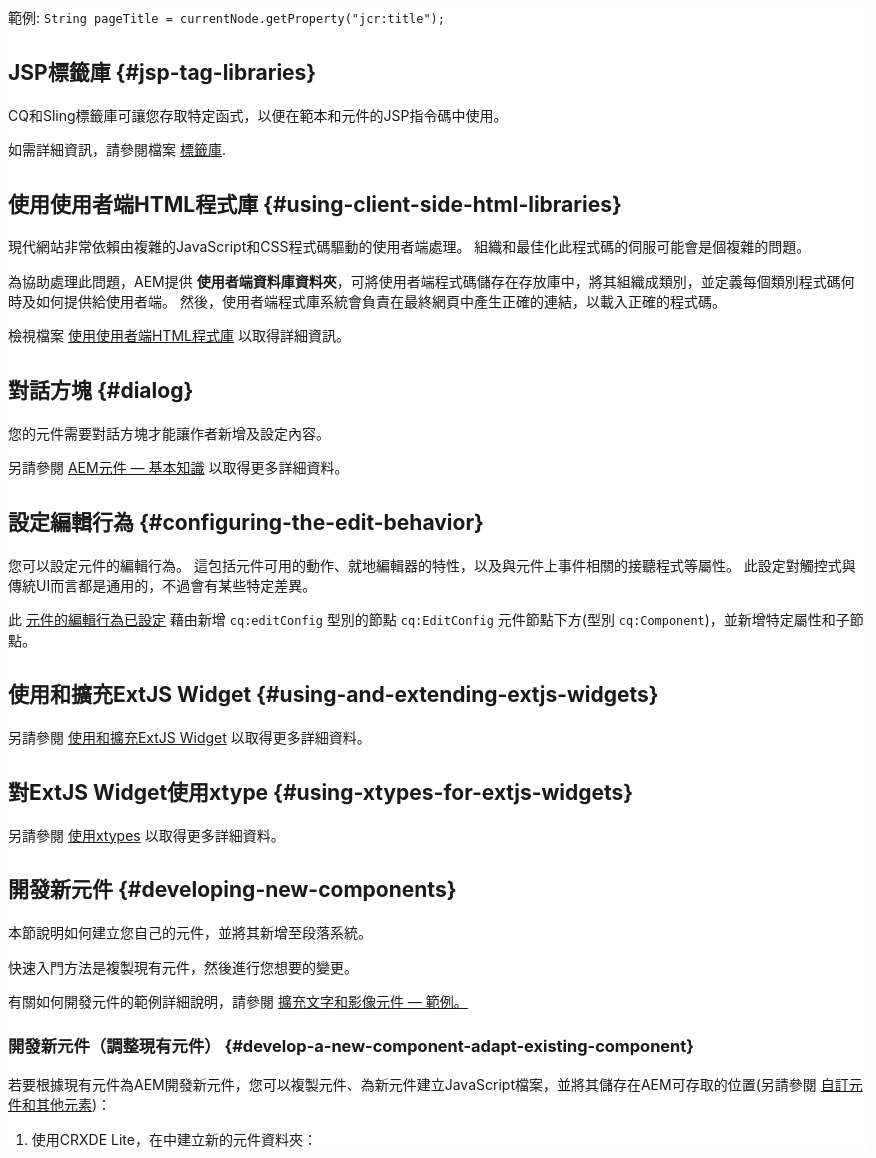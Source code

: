    範例: `String pageTitle = currentNode.getProperty("jcr:title");`

## JSP標籤庫 {#jsp-tag-libraries}

CQ和Sling標籤庫可讓您存取特定函式，以便在範本和元件的JSP指令碼中使用。

如需詳細資訊，請參閱檔案 [標籤庫](/help/sites-developing/taglib.md).

## 使用使用者端HTML程式庫 {#using-client-side-html-libraries}

現代網站非常依賴由複雜的JavaScript和CSS程式碼驅動的使用者端處理。 組織和最佳化此程式碼的伺服可能會是個複雜的問題。

為協助處理此問題，AEM提供 **使用者端資料庫資料夾**，可將使用者端程式碼儲存在存放庫中，將其組織成類別，並定義每個類別程式碼何時及如何提供給使用者端。 然後，使用者端程式庫系統會負責在最終網頁中產生正確的連結，以載入正確的程式碼。

檢視檔案 [使用使用者端HTML程式庫](/help/sites-developing/clientlibs.md) 以取得詳細資訊。

## 對話方塊 {#dialog}

您的元件需要對話方塊才能讓作者新增及設定內容。

另請參閱 [AEM元件 — 基本知識](/help/sites-developing/components-basics.md#dialogs) 以取得更多詳細資料。

## 設定編輯行為 {#configuring-the-edit-behavior}

您可以設定元件的編輯行為。 這包括元件可用的動作、就地編輯器的特性，以及與元件上事件相關的接聽程式等屬性。 此設定對觸控式與傳統UI而言都是通用的，不過會有某些特定差異。

此 [元件的編輯行為已設定](/help/sites-developing/components-basics.md#edit-behavior) 藉由新增 `cq:editConfig` 型別的節點 `cq:EditConfig` 元件節點下方(型別 `cq:Component`)，並新增特定屬性和子節點。

## 使用和擴充ExtJS Widget {#using-and-extending-extjs-widgets}

另請參閱 [使用和擴充ExtJS Widget](/help/sites-developing/widgets.md) 以取得更多詳細資料。

## 對ExtJS Widget使用xtype {#using-xtypes-for-extjs-widgets}

另請參閱 [使用xtypes](/help/sites-developing/xtypes.md) 以取得更多詳細資料。

## 開發新元件 {#developing-new-components}

本節說明如何建立您自己的元件，並將其新增至段落系統。

快速入門方法是複製現有元件，然後進行您想要的變更。

有關如何開發元件的範例詳細說明，請參閱 [擴充文字和影像元件 — 範例。](#extending-the-text-and-image-component-an-example)

### 開發新元件（調整現有元件） {#develop-a-new-component-adapt-existing-component}

若要根據現有元件為AEM開發新元件，您可以複製元件、為新元件建立JavaScript檔案，並將其儲存在AEM可存取的位置(另請參閱 [自訂元件和其他元素](/help/sites-developing/dev-guidelines-bestpractices.md#customizing-components-and-other-elements))：

1. 使用CRXDE Lite，在中建立新的元件資料夾：
